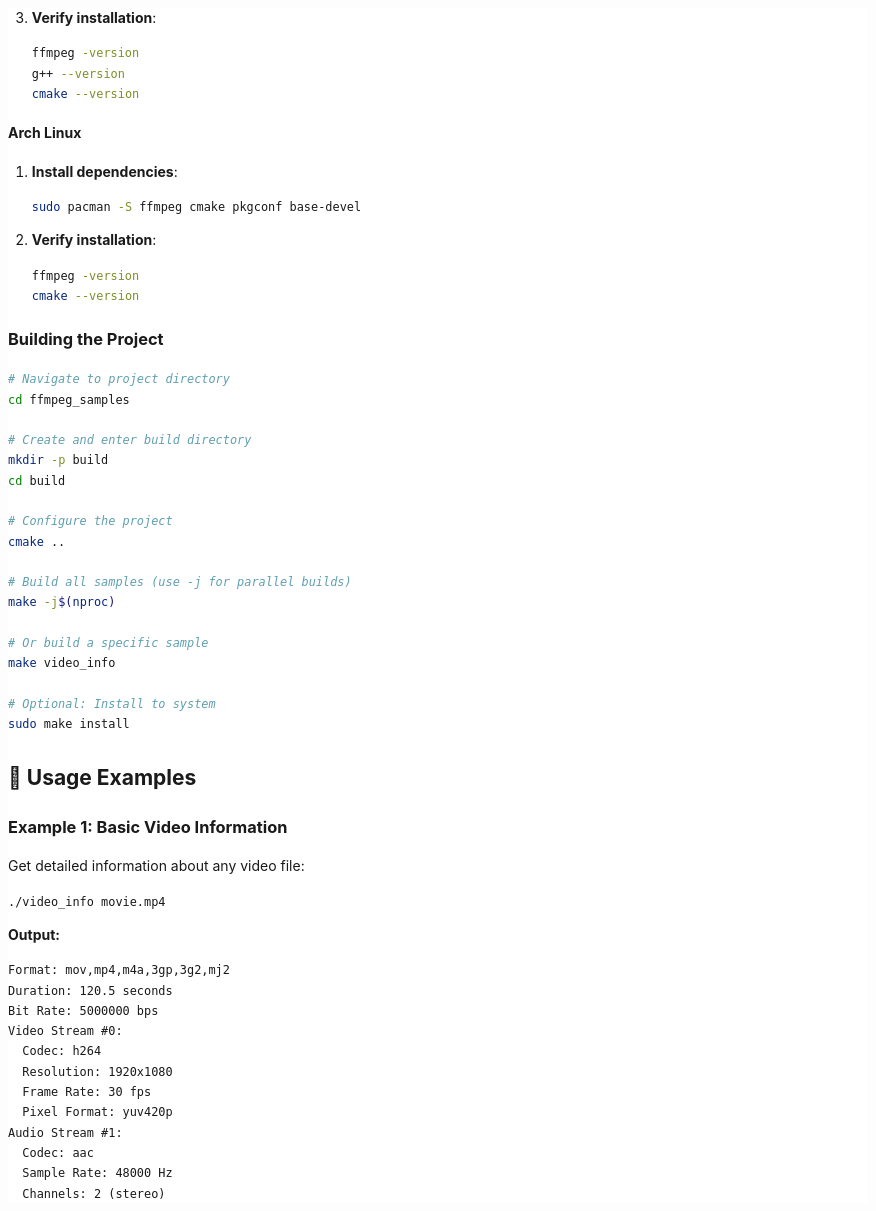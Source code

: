 3. **Verify installation**:
   ```bash
   ffmpeg -version
   g++ --version
   cmake --version
   ```

#### Arch Linux

1. **Install dependencies**:
   ```bash
   sudo pacman -S ffmpeg cmake pkgconf base-devel
   ```

2. **Verify installation**:
   ```bash
   ffmpeg -version
   cmake --version
   ```

### Building the Project

```bash
# Navigate to project directory
cd ffmpeg_samples

# Create and enter build directory
mkdir -p build
cd build

# Configure the project
cmake ..

# Build all samples (use -j for parallel builds)
make -j$(nproc)

# Or build a specific sample
make video_info

# Optional: Install to system
sudo make install
```

## 📖 Usage Examples

### Example 1: Basic Video Information

Get detailed information about any video file:

```bash
./video_info movie.mp4
```

**Output:**
```
Format: mov,mp4,m4a,3gp,3g2,mj2
Duration: 120.5 seconds
Bit Rate: 5000000 bps
Video Stream #0:
  Codec: h264
  Resolution: 1920x1080
  Frame Rate: 30 fps
  Pixel Format: yuv420p
Audio Stream #1:
  Codec: aac
  Sample Rate: 48000 Hz
  Channels: 2 (stereo)
```